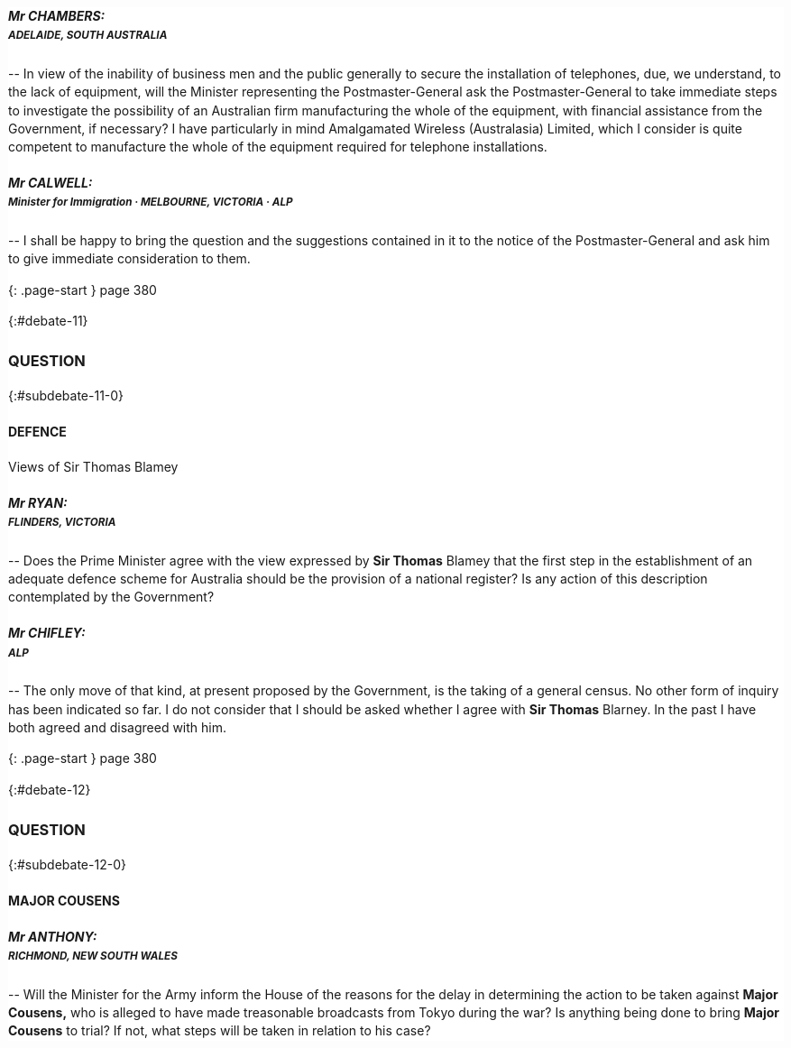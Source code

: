 ##### Mr CHAMBERS:<br><small class="text-muted">ADELAIDE, SOUTH AUSTRALIA</small>

-- In view of the inability of business men and the public generally to secure the installation of telephones, due, we understand, to the lack of equipment, will the Minister representing the Postmaster-General ask the Postmaster-General to take immediate steps to investigate the possibility of an Australian firm manufacturing the whole of the equipment, with financial assistance from the Government, if necessary? I have particularly in mind Amalgamated Wireless (Australasia) Limited, which I consider is quite competent to manufacture the whole of the equipment required for telephone installations. 

##### Mr CALWELL:<br><small class="text-muted">Minister for Immigration &middot; MELBOURNE, VICTORIA &middot; ALP</small>

-- I shall be happy to bring the question and the suggestions contained in it to the notice of the Postmaster-General and ask him to give immediate consideration to them. 

{: .page-start }
page 380

{:#debate-11}
### QUESTION

{:#subdebate-11-0}
#### DEFENCE

Views of Sir Thomas Blamey

##### Mr RYAN:<br><small class="text-muted">FLINDERS, VICTORIA</small>

-- Does the Prime Minister agree with the view expressed by  **Sir Thomas**  Blamey that the first step in the establishment of an adequate defence scheme for Australia should be the provision of a national register? Is any action of this description contemplated by the Government? 

##### Mr CHIFLEY:<br><small class="text-muted">ALP</small>

-- The only move of that kind, at present proposed by the Government, is the taking of a general census. No other form of inquiry has been indicated so far. I do not consider that I should be asked whether I agree with  **Sir Thomas**  Blarney. In the past I have both agreed and disagreed with him. 

{: .page-start }
page 380

{:#debate-12}
### QUESTION

{:#subdebate-12-0}
#### MAJOR COUSENS

##### Mr ANTHONY:<br><small class="text-muted">RICHMOND, NEW SOUTH WALES</small>

-- Will the Minister for the Army inform the House of the reasons for the delay in determining the action to be taken against  **Major Cousens,**  who is alleged to have made treasonable broadcasts from Tokyo during the war? Is anything being done to bring  **Major Cousens**  to trial? If not, what steps will be taken in relation to his case? 
